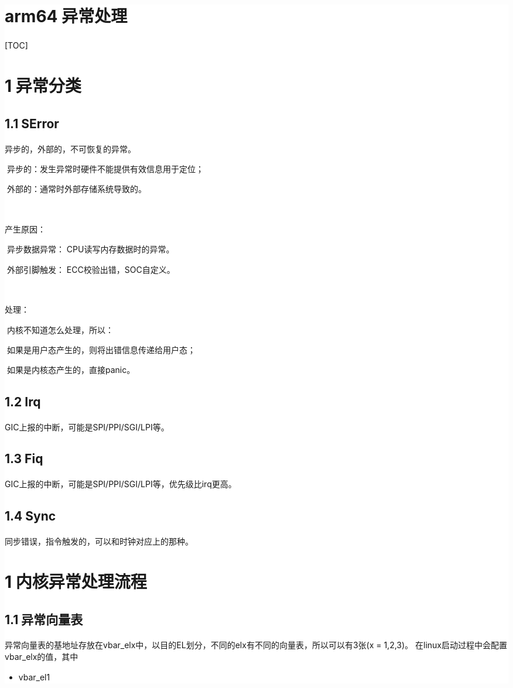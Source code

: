 # arm64 异常处理

[TOC]



# 1 异常分类

## 1.1 SError

异步的，外部的，不可恢复的异常。

​    异步的：发生异常时硬件不能提供有效信息用于定位；

​    外部的：通常时外部存储系统导致的。

​    

产生原因：

​    异步数据异常： CPU读写内存数据时的异常。

​    外部引脚触发： ECC校验出错，SOC自定义。

​    

处理：

​    内核不知道怎么处理，所以：

​    如果是用户态产生的，则将出错信息传递给用户态；

​    如果是内核态产生的，直接panic。

## 1.2 Irq

GIC上报的中断，可能是SPI/PPI/SGI/LPI等。

## 1.3 Fiq

GIC上报的中断，可能是SPI/PPI/SGI/LPI等，优先级比irq更高。

## 1.4 Sync

同步错误，指令触发的，可以和时钟对应上的那种。

# 1 内核异常处理流程

## 1.1 异常向量表

异常向量表的基地址存放在vbar_elx中，以目的EL划分，不同的elx有不同的向量表，所以可以有3张(x = 1,2,3)。 在linux启动过程中会配置vbar_elx的值，其中

- vbar_el1
